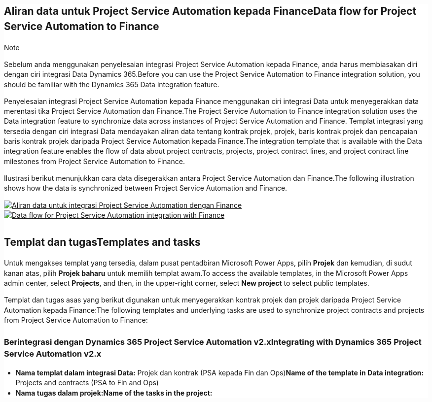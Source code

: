 ## <a name="data-flow-for-project-service-automation-to-finance"></a><span data-ttu-id="94d8d-106">Aliran data untuk Project Service Automation kepada Finance</span><span class="sxs-lookup"><span data-stu-id="94d8d-106">Data flow for Project Service Automation to Finance</span></span>

> [!NOTE]
> <span data-ttu-id="94d8d-107">Sebelum anda menggunakan penyelesaian integrasi Project Service Automation kepada Finance, anda harus membiasakan diri dengan ciri integrasi Data Dynamics 365.</span><span class="sxs-lookup"><span data-stu-id="94d8d-107">Before you can use the Project Service Automation to Finance integration solution, you should be familiar with the Dynamics 365 Data integration feature.</span></span>

<span data-ttu-id="94d8d-108">Penyelesaian integrasi Project Service Automation kepada Finance menggunakan ciri integrasi Data untuk menyegerakkan data merentasi tika Project Service Automation dan Finance.</span><span class="sxs-lookup"><span data-stu-id="94d8d-108">The Project Service Automation to Finance integration solution uses the Data integration feature to synchronize data across instances of Project Service Automation and Finance.</span></span> <span data-ttu-id="94d8d-109">Templat integrasi yang tersedia dengan ciri integrasi Data mendayakan aliran data tentang kontrak projek, projek, baris kontrak projek dan pencapaian baris kontrak projek daripada Project Service Automation kepada Finance.</span><span class="sxs-lookup"><span data-stu-id="94d8d-109">The integration template that is available with the Data integration feature enables the flow of data about project contracts, projects, project contract lines, and project contract line milestones from Project Service Automation to Finance.</span></span>

<span data-ttu-id="94d8d-110">Ilustrasi berikut menunjukkan cara data disegerakkan antara Project Service Automation dan Finance.</span><span class="sxs-lookup"><span data-stu-id="94d8d-110">The following illustration shows how the data is synchronized between Project Service Automation and Finance.</span></span>

<span data-ttu-id="94d8d-111">[![Aliran data untuk integrasi Project Service Automation dengan Finance](./media/ProjectsAndContractsFlow_upd.JPG)](./media/ProjectsAndContractsFlow.JPG)</span><span class="sxs-lookup"><span data-stu-id="94d8d-111">[![Data flow for Project Service Automation integration with Finance](./media/ProjectsAndContractsFlow_upd.JPG)](./media/ProjectsAndContractsFlow.JPG)</span></span>

## <a name="templates-and-tasks"></a><span data-ttu-id="94d8d-112">Templat dan tugas</span><span class="sxs-lookup"><span data-stu-id="94d8d-112">Templates and tasks</span></span>

<span data-ttu-id="94d8d-113">Untuk mengakses templat yang tersedia, dalam pusat pentadbiran Microsoft Power Apps, pilih **Projek** dan kemudian, di sudut kanan atas, pilih **Projek baharu** untuk memilih templat awam.</span><span class="sxs-lookup"><span data-stu-id="94d8d-113">To access the available templates, in the Microsoft Power Apps admin center, select **Projects**, and then, in the upper-right corner, select **New project** to select public templates.</span></span>

<span data-ttu-id="94d8d-114">Templat dan tugas asas yang berikut digunakan untuk menyegerakkan kontrak projek dan projek daripada Project Service Automation kepada Finance:</span><span class="sxs-lookup"><span data-stu-id="94d8d-114">The following templates and underlying tasks are used to synchronize project contracts and projects from Project Service Automation to Finance:</span></span>

### <a name="integrating-with-dynamics-365-project-service-automation-v2x"></a><span data-ttu-id="94d8d-115">Berintegrasi dengan Dynamics 365 Project Service Automation v2.x</span><span class="sxs-lookup"><span data-stu-id="94d8d-115">Integrating with Dynamics 365 Project Service Automation v2.x</span></span>
- <span data-ttu-id="94d8d-116">**Nama templat dalam integrasi Data:** Projek dan kontrak (PSA kepada Fin dan Ops)</span><span class="sxs-lookup"><span data-stu-id="94d8d-116">**Name of the template in Data integration:** Projects and contracts (PSA to Fin and Ops)</span></span>
- <span data-ttu-id="94d8d-117">**Nama tugas dalam projek:**</span><span class="sxs-lookup"><span data-stu-id="94d8d-117">**Name of the tasks in the project:**</span></span>
